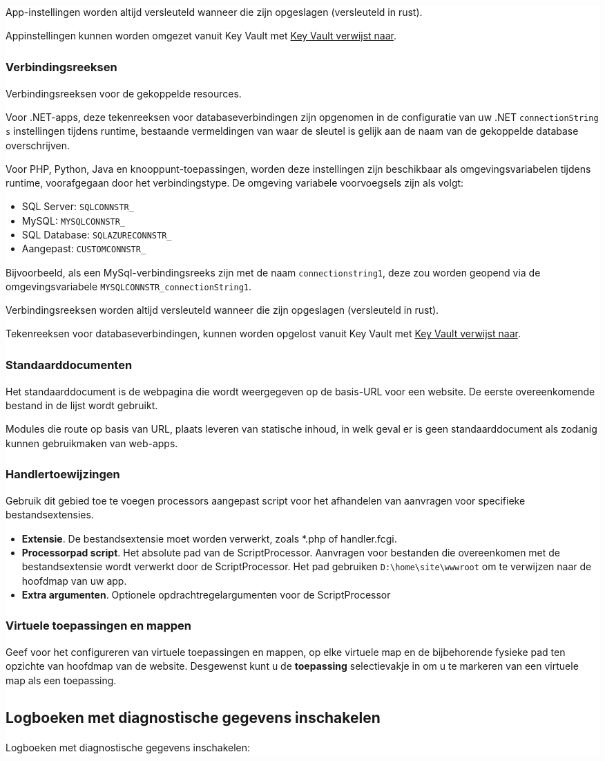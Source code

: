 App-instellingen worden altijd versleuteld wanneer die zijn opgeslagen (versleuteld in rust).

Appinstellingen kunnen worden omgezet vanuit Key Vault met [Key Vault verwijst naar](app-service-key-vault-references.md).

### <a name="connection-strings"></a>Verbindingsreeksen
Verbindingsreeksen voor de gekoppelde resources. 

Voor .NET-apps, deze tekenreeksen voor databaseverbindingen zijn opgenomen in de configuratie van uw .NET `connectionStrings` instellingen tijdens runtime, bestaande vermeldingen van waar de sleutel is gelijk aan de naam van de gekoppelde database overschrijven. 

Voor PHP, Python, Java en knooppunt-toepassingen, worden deze instellingen zijn beschikbaar als omgevingsvariabelen tijdens runtime, voorafgegaan door het verbindingstype. De omgeving variabele voorvoegsels zijn als volgt: 

* SQL Server: `SQLCONNSTR_`
* MySQL: `MYSQLCONNSTR_`
* SQL Database: `SQLAZURECONNSTR_`
* Aangepast: `CUSTOMCONNSTR_`

Bijvoorbeeld, als een MySql-verbindingsreeks zijn met de naam `connectionstring1`, deze zou worden geopend via de omgevingsvariabele `MYSQLCONNSTR_connectionString1`.

Verbindingsreeksen worden altijd versleuteld wanneer die zijn opgeslagen (versleuteld in rust).

Tekenreeksen voor databaseverbindingen, kunnen worden opgelost vanuit Key Vault met [Key Vault verwijst naar](app-service-key-vault-references.md).

### <a name="default-documents"></a>Standaarddocumenten
Het standaarddocument is de webpagina die wordt weergegeven op de basis-URL voor een website.  De eerste overeenkomende bestand in de lijst wordt gebruikt. 

Modules die route op basis van URL, plaats leveren van statische inhoud, in welk geval er is geen standaarddocument als zodanig kunnen gebruikmaken van web-apps.    

### <a name="handler-mappings"></a>Handlertoewijzingen
Gebruik dit gebied toe te voegen processors aangepast script voor het afhandelen van aanvragen voor specifieke bestandsextensies. 

* **Extensie**. De bestandsextensie moet worden verwerkt, zoals *.php of handler.fcgi. 
* **Processorpad script**. Het absolute pad van de ScriptProcessor. Aanvragen voor bestanden die overeenkomen met de bestandsextensie wordt verwerkt door de ScriptProcessor. Het pad gebruiken `D:\home\site\wwwroot` om te verwijzen naar de hoofdmap van uw app.
* **Extra argumenten**. Optionele opdrachtregelargumenten voor de ScriptProcessor 

### <a name="virtual-applications-and-directories"></a>Virtuele toepassingen en mappen
Geef voor het configureren van virtuele toepassingen en mappen, op elke virtuele map en de bijbehorende fysieke pad ten opzichte van hoofdmap van de website. Desgewenst kunt u de **toepassing** selectievakje in om u te markeren van een virtuele map als een toepassing.

## <a name="enabling-diagnostic-logs"></a>Logboeken met diagnostische gegevens inschakelen
Logboeken met diagnostische gegevens inschakelen:
